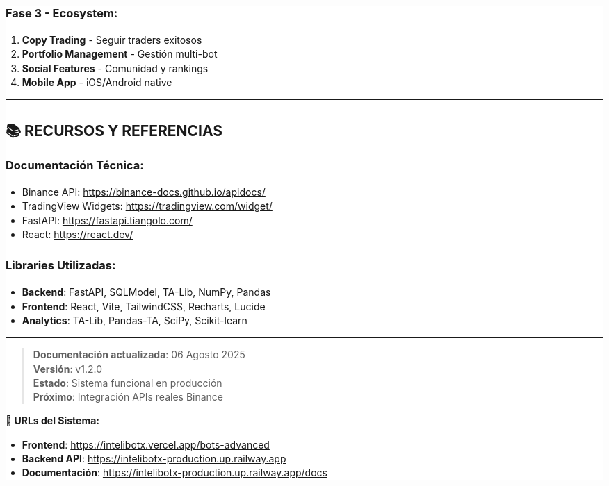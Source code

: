 ### **Fase 3 - Ecosystem:**
1. **Copy Trading** - Seguir traders exitosos
2. **Portfolio Management** - Gestión multi-bot
3. **Social Features** - Comunidad y rankings
4. **Mobile App** - iOS/Android native

---

## 📚 **RECURSOS Y REFERENCIAS**

### **Documentación Técnica:**
- Binance API: https://binance-docs.github.io/apidocs/
- TradingView Widgets: https://tradingview.com/widget/
- FastAPI: https://fastapi.tiangolo.com/
- React: https://react.dev/

### **Libraries Utilizadas:**
- **Backend**: FastAPI, SQLModel, TA-Lib, NumPy, Pandas
- **Frontend**: React, Vite, TailwindCSS, Recharts, Lucide
- **Analytics**: TA-Lib, Pandas-TA, SciPy, Scikit-learn

---

> **Documentación actualizada**: 06 Agosto 2025  
> **Versión**: v1.2.0  
> **Estado**: Sistema funcional en producción  
> **Próximo**: Integración APIs reales Binance

**🔗 URLs del Sistema:**
- **Frontend**: https://intelibotx.vercel.app/bots-advanced
- **Backend API**: https://intelibotx-production.up.railway.app
- **Documentación**: https://intelibotx-production.up.railway.app/docs